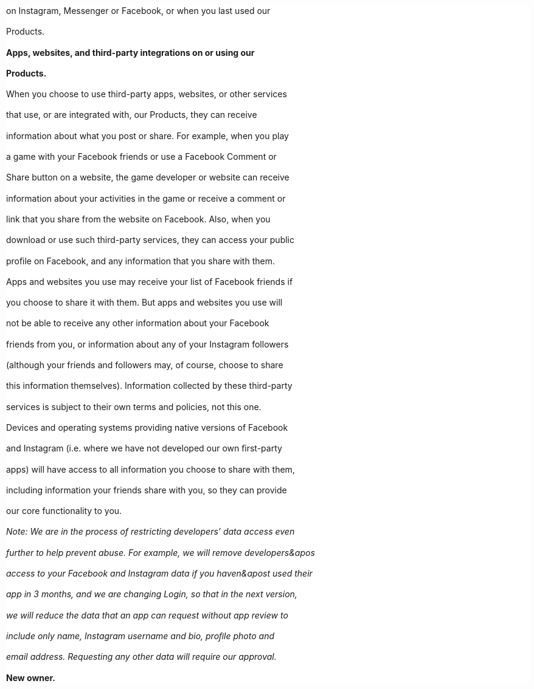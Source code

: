 on Instagram, Messenger or Facebook, or when you last used our

Products.

**Apps, websites, and third-party integrations on or using our**

**Products.**

When you choose to use third-party apps, websites, or other services

that use, or are integrated with, our Products, they can receive

information about what you post or share. For example, when you play

a game with your Facebook friends or use a Facebook Comment or

Share button on a website, the game developer or website can receive

information about your activities in the game or receive a comment or

link that you share from the website on Facebook. Also, when you

download or use such third-party services, they can access your public

proﬁle on Facebook, and any information that you share with them.

Apps and websites you use may receive your list of Facebook friends if

you choose to share it with them. But apps and websites you use will

not be able to receive any other information about your Facebook

friends from you, or information about any of your Instagram followers

(although your friends and followers may, of course, choose to share

this information themselves). Information collected by these third-party

services is subject to their own terms and policies, not this one.

Devices and operating systems providing native versions of Facebook

and Instagram (i.e. where we have not developed our own ﬁrst-party

apps) will have access to all information you choose to share with them,

including information your friends share with you, so they can provide

our core functionality to you.

*Note: We are in the process of restricting developers’ data access even*

*further to help prevent abuse. For example, we will remove developers&apos*

*access to your Facebook and Instagram data if you haven&apost used their*

*app in 3 months, and we are changing Login, so that in the next version,*

*we will reduce the data that an app can request without app review to*

*include only name, Instagram username and bio, proﬁle photo and*

*email address. Requesting any other data will require our approval.*

**New owner.**
